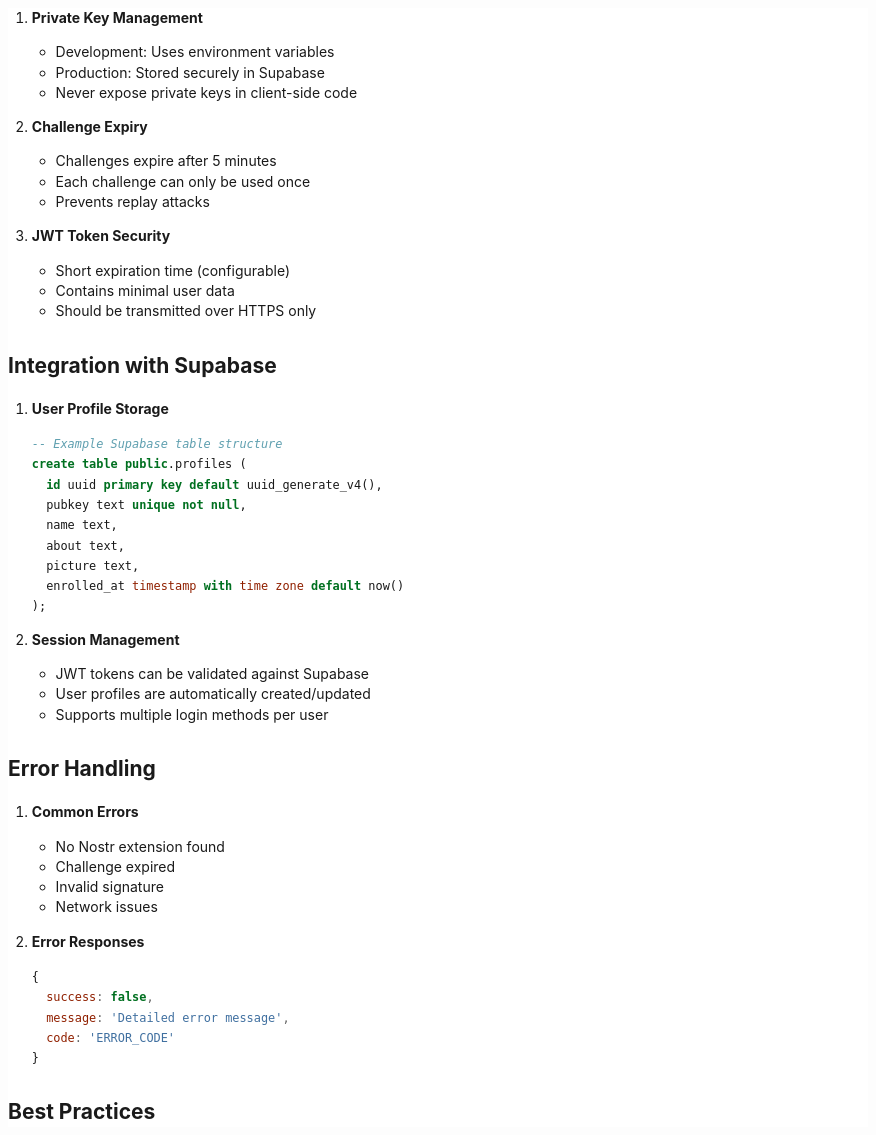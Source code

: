 1. **Private Key Management**
   - Development: Uses environment variables
   - Production: Stored securely in Supabase
   - Never expose private keys in client-side code

2. **Challenge Expiry**
   - Challenges expire after 5 minutes
   - Each challenge can only be used once
   - Prevents replay attacks

3. **JWT Token Security**
   - Short expiration time (configurable)
   - Contains minimal user data
   - Should be transmitted over HTTPS only

## Integration with Supabase

1. **User Profile Storage**
   ```sql
   -- Example Supabase table structure
   create table public.profiles (
     id uuid primary key default uuid_generate_v4(),
     pubkey text unique not null,
     name text,
     about text,
     picture text,
     enrolled_at timestamp with time zone default now()
   );
   ```

2. **Session Management**
   - JWT tokens can be validated against Supabase
   - User profiles are automatically created/updated
   - Supports multiple login methods per user

## Error Handling

1. **Common Errors**
   - No Nostr extension found
   - Challenge expired
   - Invalid signature
   - Network issues

2. **Error Responses**
   ```javascript
   {
     success: false,
     message: 'Detailed error message',
     code: 'ERROR_CODE'
   }
   ```

## Best Practices
